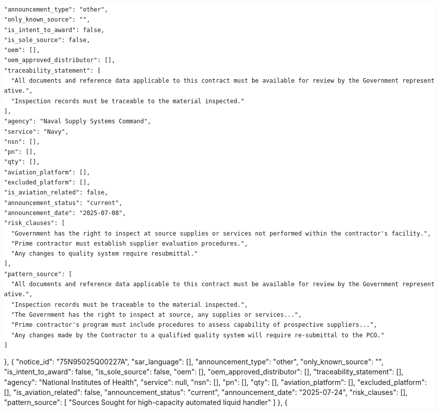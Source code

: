     "announcement_type": "other",
    "only_known_source": "",
    "is_intent_to_award": false,
    "is_sole_source": false,
    "oem": [],
    "oem_approved_distributor": [],
    "traceability_statement": [
      "All documents and reference data applicable to this contract must be available for review by the Government representative.",
      "Inspection records must be traceable to the material inspected."
    ],
    "agency": "Naval Supply Systems Command",
    "service": "Navy",
    "nsn": [],
    "pn": [],
    "qty": [],
    "aviation_platform": [],
    "excluded_platform": [],
    "is_aviation_related": false,
    "announcement_status": "current",
    "announcement_date": "2025-07-08",
    "risk_clauses": [
      "Government has the right to inspect at source supplies or services not performed within the contractor's facility.",
      "Prime contractor must establish supplier evaluation procedures.",
      "Any changes to quality system require resubmittal."
    ],
    "pattern_source": [
      "All documents and reference data applicable to this contract must be available for review by the Government representative.",
      "Inspection records must be traceable to the material inspected.",
      "The Government has the right to inspect at source, any supplies or services...",
      "Prime contractor's program must include procedures to assess capability of prospective suppliers...",
      "Any changes made by the Contractor to a qualified quality system will require re-submittal to the PCO."
    ]
  },
  {
    "notice_id": "75N95025Q00227A",
    "sar_language": [],
    "announcement_type": "other",
    "only_known_source": "",
    "is_intent_to_award": false,
    "is_sole_source": false,
    "oem": [],
    "oem_approved_distributor": [],
    "traceability_statement": [],
    "agency": "National Institutes of Health",
    "service": null,
    "nsn": [],
    "pn": [],
    "qty": [],
    "aviation_platform": [],
    "excluded_platform": [],
    "is_aviation_related": false,
    "announcement_status": "current",
    "announcement_date": "2025-07-24",
    "risk_clauses": [],
    "pattern_source": [
      "Sources Sought for high-capacity automated liquid handler"
    ]
  },
  {